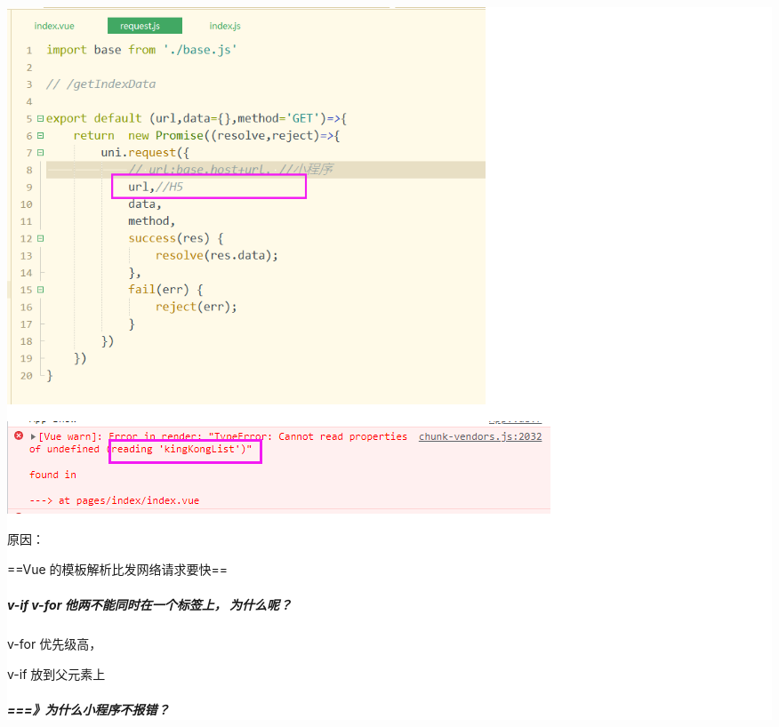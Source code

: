 <img src="images/image-20220614111032028.png" alt="image-20220614111032028" style="zoom:77%;" />



![image-20220817105337717](images/image-20220817105337717.png)

原因：

==Vue 的模板解析比发网络请求要快==



##### v-if  v-for 他两不能同时在一个标签上， 为什么呢？

v-for 优先级高，

v-if  放到父元素上

##### ===》为什么小程序不报错？
